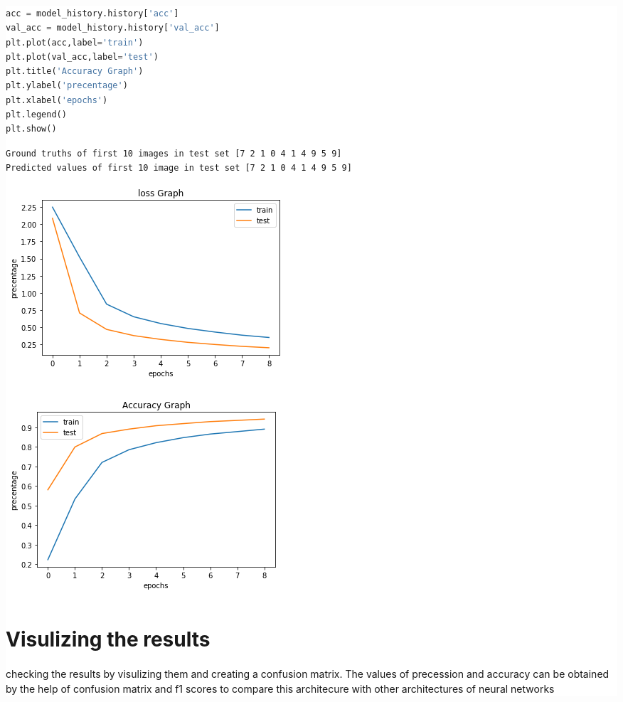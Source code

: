 ```python
acc = model_history.history['acc']
val_acc = model_history.history['val_acc']
plt.plot(acc,label='train')
plt.plot(val_acc,label='test')
plt.title('Accuracy Graph')
plt.ylabel('precentage')
plt.xlabel('epochs')
plt.legend()
plt.show()
```

    Ground truths of first 10 images in test set [7 2 1 0 4 1 4 9 5 9]
    Predicted values of first 10 image in test set [7 2 1 0 4 1 4 9 5 9]
    


![png](/assets/images/MNIST_database_of_handwritten_digits_keras_dataset_files/MNIST_database_of_handwritten_digits_keras_dataset_19_1.png)



![png](/assets/images/MNIST_database_of_handwritten_digits_keras_dataset_files/MNIST_database_of_handwritten_digits_keras_dataset_19_2.png)


# Visulizing the results
checking the results by visulizing them and creating a confusion matrix. The values of precession and accuracy can be obtained by the help of confusion matrix and f1 scores to compare this architecure with other architectures of neural networks
